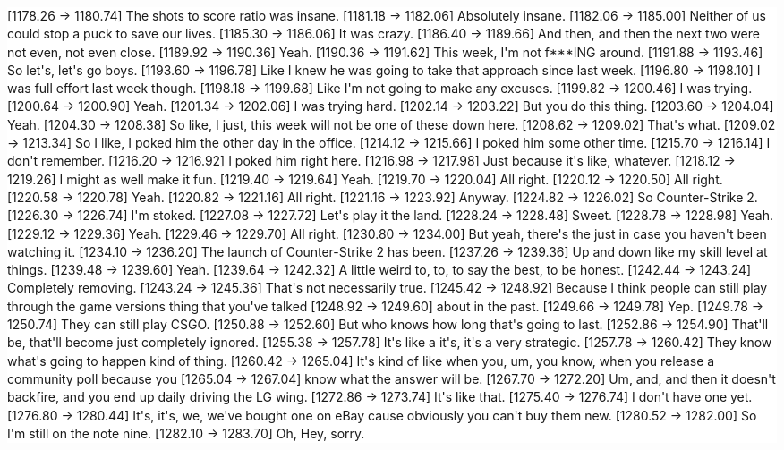 [1178.26 → 1180.74] The shots to score ratio was insane.
[1181.18 → 1182.06] Absolutely insane.
[1182.06 → 1185.00] Neither of us could stop a puck to save our lives.
[1185.30 → 1186.06] It was crazy.
[1186.40 → 1189.66] And then, and then the next two were not even, not even close.
[1189.92 → 1190.36] Yeah.
[1190.36 → 1191.62] This week, I'm not f***ING around.
[1191.88 → 1193.46] So let's, let's go boys.
[1193.60 → 1196.78] Like I knew he was going to take that approach since last week.
[1196.80 → 1198.10] I was full effort last week though.
[1198.18 → 1199.68] Like I'm not going to make any excuses.
[1199.82 → 1200.46] I was trying.
[1200.64 → 1200.90] Yeah.
[1201.34 → 1202.06] I was trying hard.
[1202.14 → 1203.22] But you do this thing.
[1203.60 → 1204.04] Yeah.
[1204.30 → 1208.38] So like, I just, this week will not be one of these down here.
[1208.62 → 1209.02] That's what.
[1209.02 → 1213.34] So I like, I poked him the other day in the office.
[1214.12 → 1215.66] I poked him some other time.
[1215.70 → 1216.14] I don't remember.
[1216.20 → 1216.92] I poked him right here.
[1216.98 → 1217.98] Just because it's like, whatever.
[1218.12 → 1219.26] I might as well make it fun.
[1219.40 → 1219.64] Yeah.
[1219.70 → 1220.04] All right.
[1220.12 → 1220.50] All right.
[1220.58 → 1220.78] Yeah.
[1220.82 → 1221.16] All right.
[1221.16 → 1223.92] Anyway.
[1224.82 → 1226.02] So Counter-Strike 2.
[1226.30 → 1226.74] I'm stoked.
[1227.08 → 1227.72] Let's play it the land.
[1228.24 → 1228.48] Sweet.
[1228.78 → 1228.98] Yeah.
[1229.12 → 1229.36] Yeah.
[1229.46 → 1229.70] All right.
[1230.80 → 1234.00] But yeah, there's the just in case you haven't been watching it.
[1234.10 → 1236.20] The launch of Counter-Strike 2 has been.
[1237.26 → 1239.36] Up and down like my skill level at things.
[1239.48 → 1239.60] Yeah.
[1239.64 → 1242.32] A little weird to, to, to say the best, to be honest.
[1242.44 → 1243.24] Completely removing.
[1243.24 → 1245.36] That's not necessarily true.
[1245.42 → 1248.92] Because I think people can still play through the game versions thing that you've talked
[1248.92 → 1249.60] about in the past.
[1249.66 → 1249.78] Yep.
[1249.78 → 1250.74] They can still play CSGO.
[1250.88 → 1252.60] But who knows how long that's going to last.
[1252.86 → 1254.90] That'll be, that'll become just completely ignored.
[1255.38 → 1257.78] It's like a it's, it's a very strategic.
[1257.78 → 1260.42] They know what's going to happen kind of thing.
[1260.42 → 1265.04] It's kind of like when you, um, you know, when you release a community poll because you
[1265.04 → 1267.04] know what the answer will be.
[1267.70 → 1272.20] Um, and, and then it doesn't backfire, and you end up daily driving the LG wing.
[1272.86 → 1273.74] It's like that.
[1275.40 → 1276.74] I don't have one yet.
[1276.80 → 1280.44] It's, it's, we, we've bought one on eBay cause obviously you can't buy them new.
[1280.52 → 1282.00] So I'm still on the note nine.
[1282.10 → 1283.70] Oh, Hey, sorry.